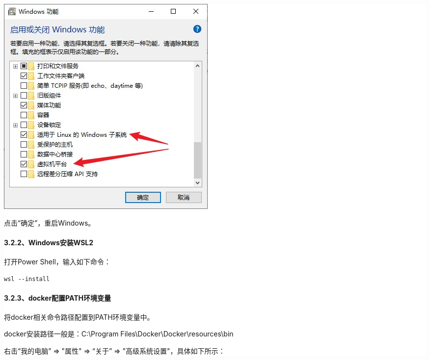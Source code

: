 ![启用虚拟机平台+Windows子系统](image/README/启用虚拟机平台+Windows子系统.jpg)

点击“确定”，重启Windows。

#### 3.2.2、Windows安装WSL2

打开Power Shell，输入如下命令：

```shell
wsl --install
```

#### 3.2.3、docker配置PATH环境变量

将docker相关命令路径配置到PATH环境变量中。

docker安装路径一般是：C:\Program Files\Docker\Docker\resources\bin

右击“我的电脑” => "属性" => “关于” => "高级系统设置"，具体如下所示：
